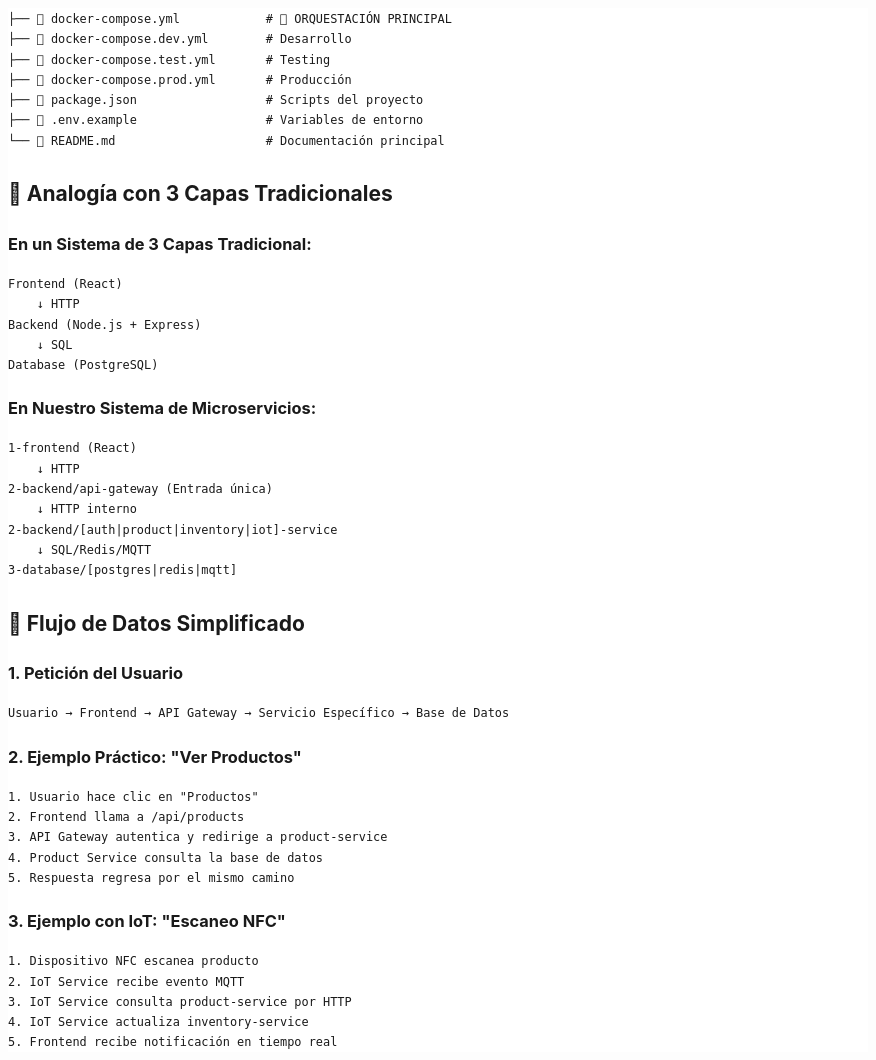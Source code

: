 ```
├── 📄 docker-compose.yml            # 🐳 ORQUESTACIÓN PRINCIPAL
├── 📄 docker-compose.dev.yml        # Desarrollo
├── 📄 docker-compose.test.yml       # Testing
├── 📄 docker-compose.prod.yml       # Producción
├── 📄 package.json                  # Scripts del proyecto
├── 📄 .env.example                  # Variables de entorno
└── 📄 README.md                     # Documentación principal
```

## 🎯 Analogía con 3 Capas Tradicionales

### En un Sistema de 3 Capas Tradicional:

```
Frontend (React)
    ↓ HTTP
Backend (Node.js + Express)
    ↓ SQL
Database (PostgreSQL)
```

### En Nuestro Sistema de Microservicios:

```
1-frontend (React)
    ↓ HTTP
2-backend/api-gateway (Entrada única)
    ↓ HTTP interno
2-backend/[auth|product|inventory|iot]-service
    ↓ SQL/Redis/MQTT
3-database/[postgres|redis|mqtt]
```

## 🔄 Flujo de Datos Simplificado

### 1. Petición del Usuario
```
Usuario → Frontend → API Gateway → Servicio Específico → Base de Datos
```

### 2. Ejemplo Práctico: "Ver Productos"
```
1. Usuario hace clic en "Productos"
2. Frontend llama a /api/products
3. API Gateway autentica y redirige a product-service
4. Product Service consulta la base de datos
5. Respuesta regresa por el mismo camino
```

### 3. Ejemplo con IoT: "Escaneo NFC"
```
1. Dispositivo NFC escanea producto
2. IoT Service recibe evento MQTT
3. IoT Service consulta product-service por HTTP
4. IoT Service actualiza inventory-service
5. Frontend recibe notificación en tiempo real
```
